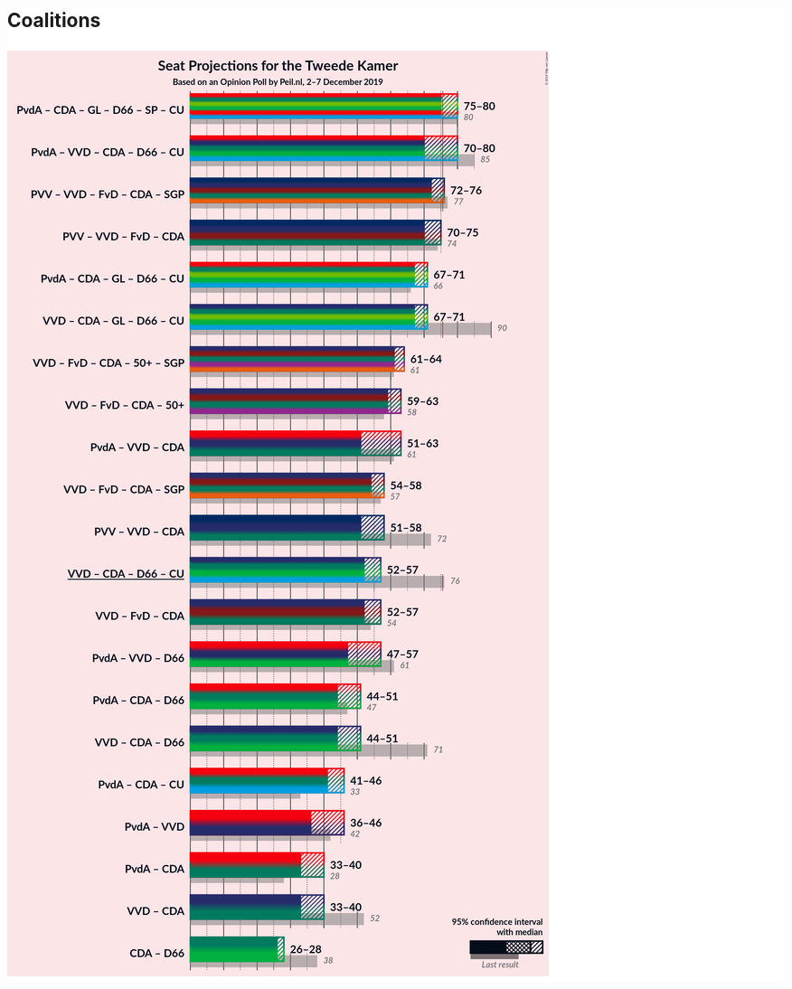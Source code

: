 ## Coalitions

![Graph with coalitions seats not yet produced](2019-12-07-Peilnl-coalitions-seats.png "Coalitions Seats")
